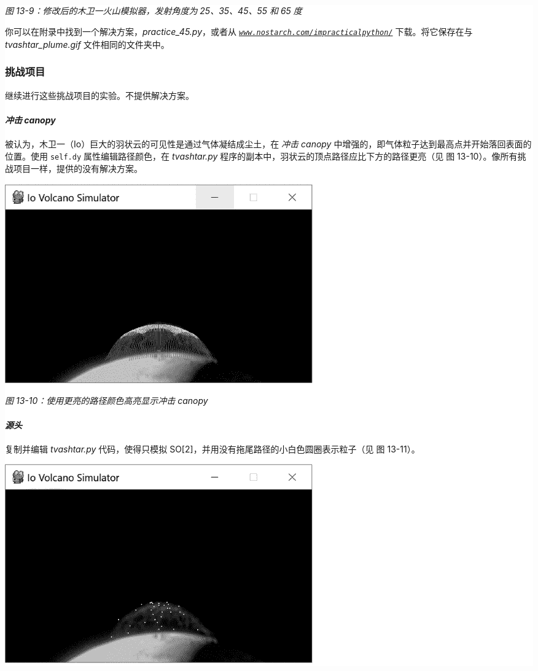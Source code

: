 *图 13-9：修改后的木卫一火山模拟器，发射角度为 25、35、45、55 和 65 度*

你可以在附录中找到一个解决方案，*practice_45.py*，或者从 *[`www.nostarch.com/impracticalpython/`](https://www.nostarch.com/impracticalpython/)* 下载。将它保存在与 *tvashtar_plume.gif* 文件相同的文件夹中。

### **挑战项目**

继续进行这些挑战项目的实验。不提供解决方案。

#### ***冲击 canopy***

被认为，木卫一（Io）巨大的羽状云的可见性是通过气体凝结成尘土，在 *冲击 canopy* 中增强的，即气体粒子达到最高点并开始落回表面的位置。使用 `self.dy` 属性编辑路径颜色，在 *tvashtar.py* 程序的副本中，羽状云的顶点路径应比下方的路径更亮（见 图 13-10）。像所有挑战项目一样，提供的没有解决方案。

![image](img/f0283-01.jpg)

*图 13-10：使用更亮的路径颜色高亮显示冲击 canopy*

#### ***源头***

复制并编辑 *tvashtar.py* 代码，使得只模拟 SO[2]，并用没有拖尾路径的小白色圆圈表示粒子（见 图 13-11）。

![image](img/f0283-02.jpg)
